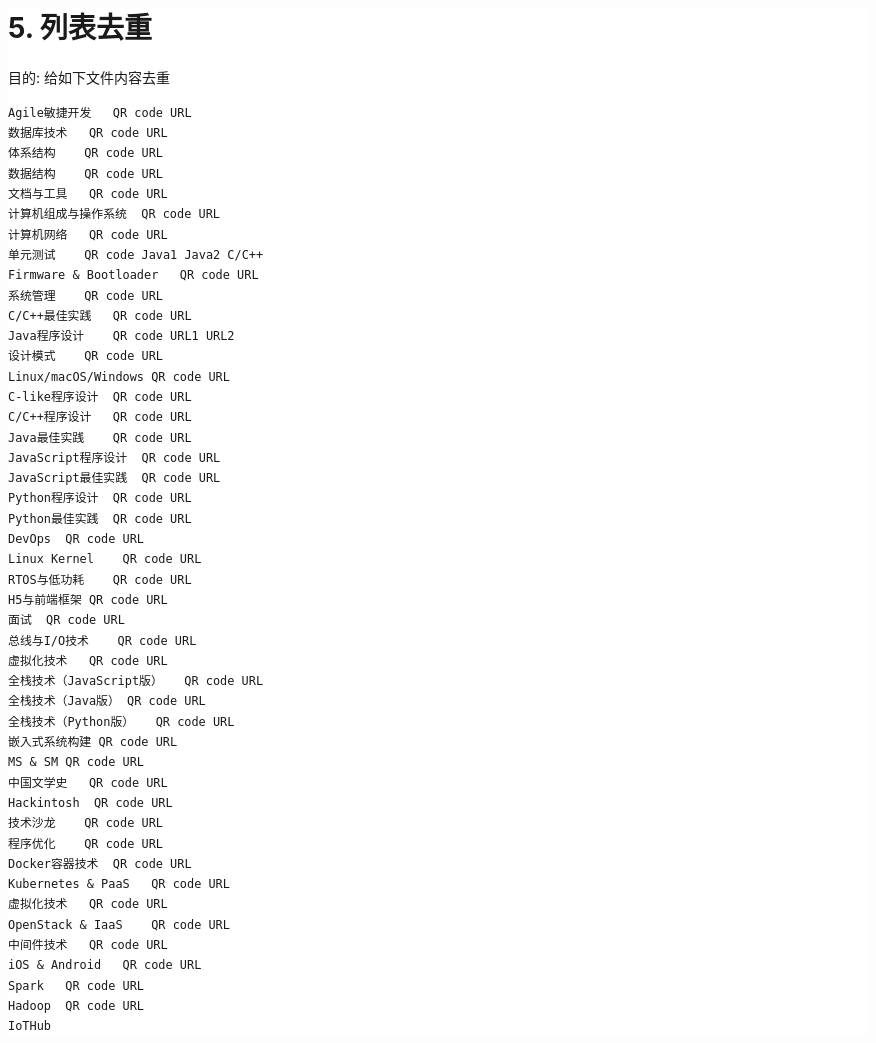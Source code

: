 # 5. 列表去重
目的: 给如下文件内容去重
```
Agile敏捷开发	QR code	URL
数据库技术	QR code	URL
体系结构	QR code	URL
数据结构	QR code	URL
文档与工具	QR code	URL
计算机组成与操作系统	QR code	URL
计算机网络	QR code	URL
单元测试	QR code	Java1 Java2 C/C++
Firmware & Bootloader	QR code	URL
系统管理	QR code	URL
C/C++最佳实践	QR code	URL
Java程序设计	QR code	URL1 URL2
设计模式	QR code	URL
Linux/macOS/Windows	QR code	URL
C-like程序设计	QR code	URL
C/C++程序设计	QR code	URL
Java最佳实践	QR code	URL
JavaScript程序设计	QR code	URL
JavaScript最佳实践	QR code	URL
Python程序设计	QR code	URL
Python最佳实践	QR code	URL
DevOps	QR code	URL
Linux Kernel	QR code	URL
RTOS与低功耗	QR code	URL
H5与前端框架	QR code	URL
面试	QR code	URL
总线与I/O技术	QR code	URL
虚拟化技术	QR code	URL
全栈技术（JavaScript版）	QR code	URL
全栈技术（Java版）	QR code	URL
全栈技术（Python版）	QR code	URL
嵌入式系统构建	QR code	URL
MS & SM	QR code	URL
中国文学史	QR code	URL
Hackintosh	QR code	URL
技术沙龙	QR code	URL
程序优化	QR code	URL
Docker容器技术	QR code	URL
Kubernetes & PaaS	QR code	URL
虚拟化技术	QR code	URL
OpenStack & IaaS	QR code	URL
中间件技术	QR code	URL
iOS & Android	QR code	URL
Spark	QR code	URL
Hadoop	QR code	URL
IoTHub
```
